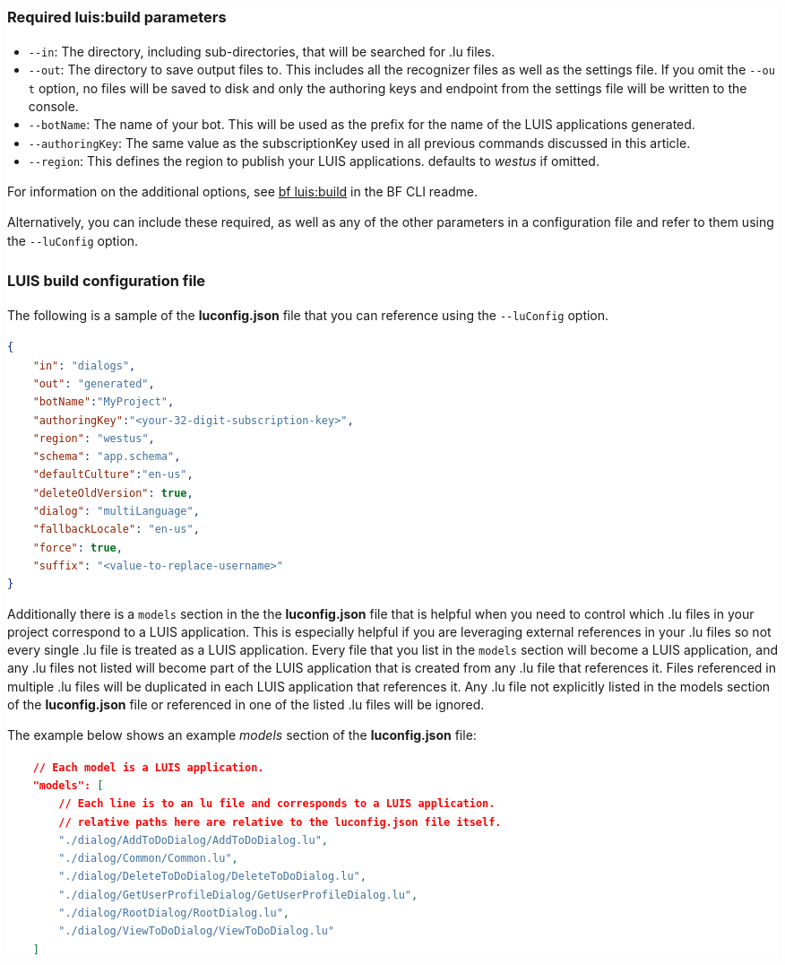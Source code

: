 ### Required luis:build parameters

- `--in`: The directory, including sub-directories, that will be searched for .lu files.
- `--out`: The directory to save output files to. This includes all the recognizer files as well as the settings file. If you omit the `--out` option, no files will be saved to disk and only the authoring keys and endpoint from the settings file will be written to the console.
- `--botName`: The name of your bot. This will be used as the prefix for the name of the LUIS applications generated.
- `--authoringKey`: The same value as the subscriptionKey used in all previous commands discussed in this article.
- `--region`: This defines the region to publish your LUIS applications. defaults to _westus_ if omitted.

For information on the additional options, see [bf luis:build][bf-luisbuild] in the BF CLI readme.

Alternatively, you can include these required, as well as any of the other parameters in a configuration file and refer to them using the `--luConfig` option.

### LUIS build configuration file

The following is a sample of the **luconfig.json** file that you can reference using the `--luConfig` option.

```json
{
    "in": "dialogs",
    "out": "generated",
    "botName":"MyProject",
    "authoringKey":"<your-32-digit-subscription-key>",
    "region": "westus",
    "schema": "app.schema",
    "defaultCulture":"en-us",
    "deleteOldVersion": true,
    "dialog": "multiLanguage",
    "fallbackLocale": "en-us",
    "force": true,  
    "suffix": "<value-to-replace-username>"
}
```

Additionally there is a `models` section in the the **luconfig.json** file that is helpful when you need to control which .lu files in your project correspond to a LUIS application. This is especially helpful if you are leveraging external references in your .lu files so not every single .lu file is treated as a LUIS application. Every file that you list in the `models` section will become a LUIS application, and any .lu files not listed will become part of the LUIS application that is created from any .lu file that references it. Files referenced in multiple .lu files will be duplicated in each LUIS application that references it. Any .lu file not explicitly listed in the models section of the **luconfig.json** file or referenced in one of the listed .lu files will be ignored.

The example below shows an example _models_ section of the **luconfig.json** file:

```json
    // Each model is a LUIS application.
    "models": [
        // Each line is to an lu file and corresponds to a LUIS application.
        // relative paths here are relative to the luconfig.json file itself.
        "./dialog/AddToDoDialog/AddToDoDialog.lu",
        "./dialog/Common/Common.lu",
        "./dialog/DeleteToDoDialog/DeleteToDoDialog.lu",
        "./dialog/GetUserProfileDialog/GetUserProfileDialog.lu",
        "./dialog/RootDialog/RootDialog.lu",
        "./dialog/ViewToDoDialog/ViewToDoDialog.lu"
    ]
```


[cognitive-services-overview]: /azure/cognitive-services/Welcome
[create-cognitive-services]: https://portal.azure.com/#create/Microsoft.CognitiveServicesLUISAllInOne
[luis-recognizer]: bot-builder-concept-adaptive-dialog-recognizers.md#luis-recognizer
[natural-language-processing-in-adaptive-dialogs]: bot-builder-concept-adaptive-dialog-recognizers.md#introduction-to-natural-language-processing-in-adaptive-dialogs
[language-understanding]: bot-builder-concept-adaptive-dialog-recognizers.md#language-understanding
[lu-templates]: ../file-format/bot-builder-lu-file-format.md
[model-description]: ../file-format/bot-builder-lu-file-format.md#model-description
[luis-how-to-azure-subscription]: /azure/cognitive-services/luis/luis-how-to-azure-subscription
[bf-cli-overview]: bf-cli-overview.md
[bf-luisapplicationimport]: https://aka.ms/botframework-cli#bf-luisapplicationimport
[bf-luisapplicationcreate]: https://aka.ms/botframework-cli#bf-luisapplicationcreate
[bf-luisapplicationshow]: https://aka.ms/botframework-cli#bf-luisapplicationshow
[bf-luistrainrun]: https://aka.ms/botframework-cli#bf-luistrainrun
[luisapplicationpublish]: https://aka.ms/botframework-cli#bf-luisapplicationpublish
[bf-luisgeneratecs]: https://aka.ms/botframework-cli#bf-luisgeneratecs
[bf-luisgeneratets]: https://aka.ms/botframework-cli#bf-luisgeneratets
[bf-luisbuild]: https://aka.ms/botframework-cli#bf-luisbuild
[declarative]: bot-builder-concept-adaptive-dialog-declarative.md
[dialog-merge-command]: bot-builder-concept-adaptive-dialog-declarative.md#the-merge-command
[luis-how-to-add-intents]: /azure/cognitive-services/LUIS/luis-how-to-add-intents
[luis-how-to-start-new-app]: /azure/cognitive-services/LUIS/luis-how-to-start-new-app
[luis-how-to-train]: /azure/cognitive-services/LUIS/luis-how-to-train
[luis-concept-test]: /azure/cognitive-services/LUIS/luis-concept-test
[test-an-utterance]: /azure/cognitive-services/LUIS/luis-interactive-test#test-an-utterance
[luis-interactive-test]: /azure/cognitive-services/LUIS/luis-interactive-test
[luis-how-to-publish-app]: /azure/cognitive-services/LUIS/luis-how-to-publish-app
[ToDoBotWithLUISAndQnAMakerSample]: https://aka.ms/csharp-adaptive-dialog-08-todo-bot-luis-qnamaker-sample
[how-to-update-using-luis-cli]: bot-builder-howto-bf-cli-update-luis.md